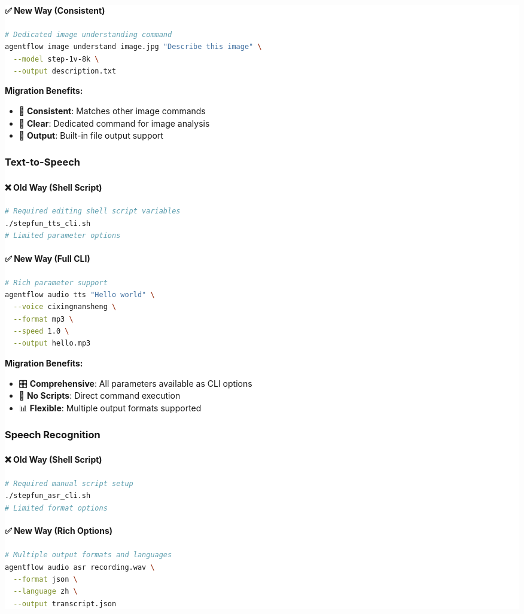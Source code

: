 #### ✅ New Way (Consistent)
```bash
# Dedicated image understanding command
agentflow image understand image.jpg "Describe this image" \
  --model step-1v-8k \
  --output description.txt
```

**Migration Benefits:**
- 🎨 **Consistent**: Matches other image commands
- 📝 **Clear**: Dedicated command for image analysis
- 💾 **Output**: Built-in file output support

### Text-to-Speech

#### ❌ Old Way (Shell Script)
```bash
# Required editing shell script variables
./stepfun_tts_cli.sh
# Limited parameter options
```

#### ✅ New Way (Full CLI)
```bash
# Rich parameter support
agentflow audio tts "Hello world" \
  --voice cixingnansheng \
  --format mp3 \
  --speed 1.0 \
  --output hello.mp3
```

**Migration Benefits:**
- 🎛️ **Comprehensive**: All parameters available as CLI options
- 🚀 **No Scripts**: Direct command execution
- 📊 **Flexible**: Multiple output formats supported

### Speech Recognition

#### ❌ Old Way (Shell Script)
```bash
# Required manual script setup
./stepfun_asr_cli.sh
# Limited format options
```

#### ✅ New Way (Rich Options)
```bash
# Multiple output formats and languages
agentflow audio asr recording.wav \
  --format json \
  --language zh \
  --output transcript.json
```
